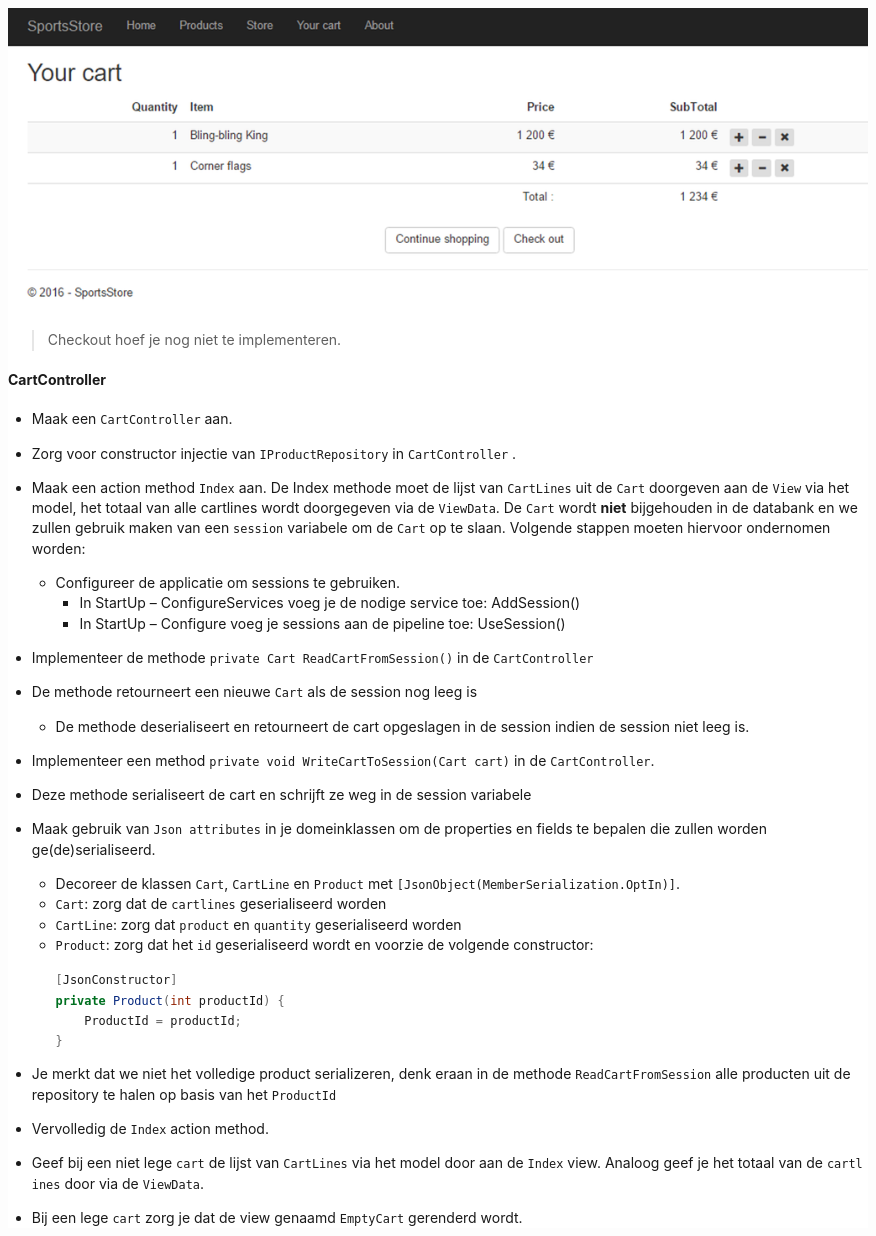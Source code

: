 ![Cart - Index](images/cart_index.PNG)

> Checkout hoef je nog niet te implementeren. 

#### CartController

- Maak een `CartController` aan.
- Zorg voor constructor injectie van `IProductRepository` in `CartController` .

- Maak een action method `Index` aan. De Index methode moet de lijst van `CartLines`
  uit de `Cart` doorgeven aan de `View` via het model, het totaal van alle cartlines wordt
  doorgegeven via de `ViewData`. De `Cart` wordt **niet** bijgehouden in de databank en we
  zullen gebruik maken van een `session` variabele om de `Cart` op te slaan. Volgende
  stappen moeten hiervoor ondernomen worden:
  - Configureer de applicatie om sessions te gebruiken.
    - In StartUp – ConfigureServices voeg je de nodige service toe: AddSession()
    - In StartUp – Configure voeg je sessions aan de pipeline toe: UseSession()
- Implementeer de methode `private Cart ReadCartFromSession()` in de `CartController`
- De methode retourneert een nieuwe `Cart` als de session nog leeg is

  - De methode deserialiseert en retourneert de cart opgeslagen in de session indien de session niet leeg is.
- Implementeer een method `private void WriteCartToSession(Cart cart)` in de `CartController`.
- Deze methode serialiseert de cart en schrijft ze weg in de session variabele
- Maak gebruik van `Json attributes` in je domeinklassen om de properties en fields te bepalen die zullen worden ge(de)serialiseerd.
    - Decoreer de klassen `Cart`, `CartLine` en `Product` met
    `[JsonObject(MemberSerialization.OptIn)]`.
    - `Cart`: zorg dat de `cartlines` geserialiseerd worden
    - `CartLine`: zorg dat `product` en `quantity` geserialiseerd worden
    - `Product`: zorg dat het `id` geserialiseerd wordt en voorzie de volgende constructor:
        ```cs
        [JsonConstructor]
        private Product(int productId) {
            ProductId = productId;
        }
        ```
- Je merkt dat we niet het volledige product serializeren, denk eraan in de methode `ReadCartFromSession` alle producten uit de repository te halen op basis van het `ProductId`
- Vervolledig de `Index` action method.
- Geef bij een niet lege `cart` de lijst van `CartLines` via het model door aan de `Index` view. Analoog geef je het totaal van de `cartlines` door via de `ViewData`.
- Bij een lege `cart` zorg je dat de view genaamd `EmptyCart` gerenderd wordt.
